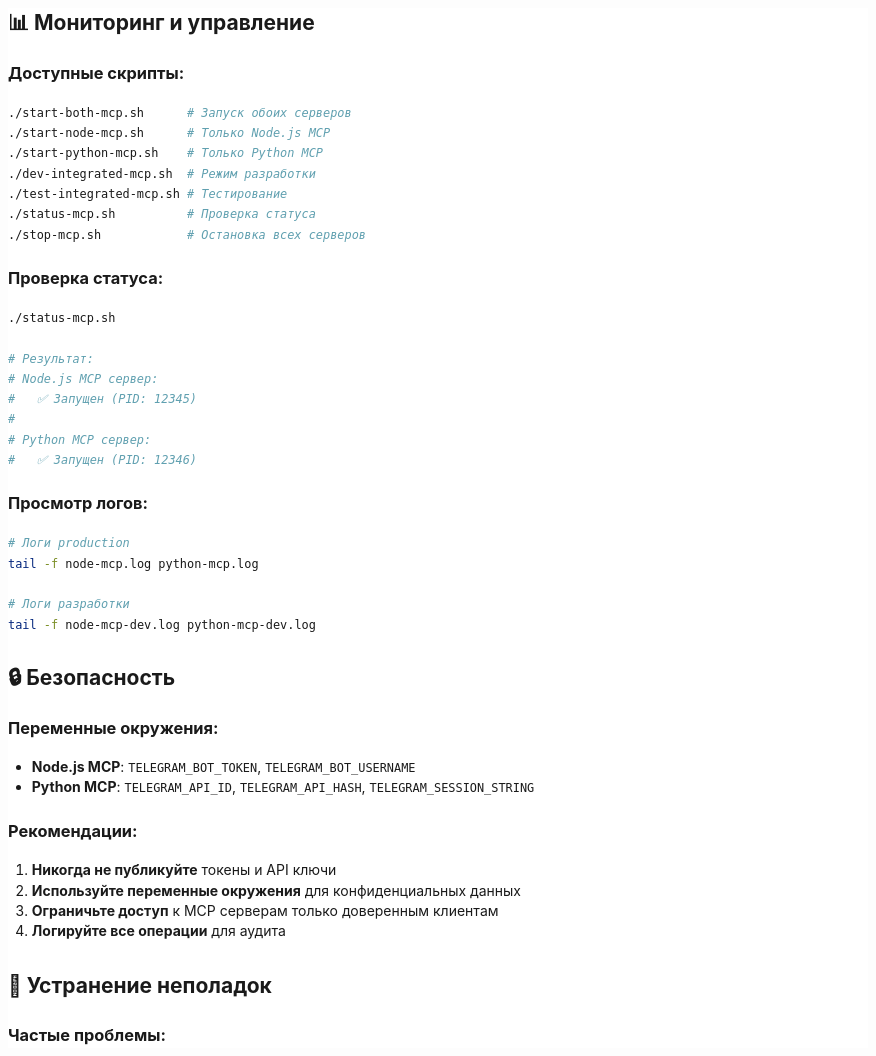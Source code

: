 ## 📊 Мониторинг и управление

### Доступные скрипты:
```bash
./start-both-mcp.sh      # Запуск обоих серверов
./start-node-mcp.sh      # Только Node.js MCP
./start-python-mcp.sh    # Только Python MCP
./dev-integrated-mcp.sh  # Режим разработки
./test-integrated-mcp.sh # Тестирование
./status-mcp.sh          # Проверка статуса
./stop-mcp.sh            # Остановка всех серверов
```

### Проверка статуса:
```bash
./status-mcp.sh

# Результат:
# Node.js MCP сервер:
#   ✅ Запущен (PID: 12345)
# 
# Python MCP сервер:
#   ✅ Запущен (PID: 12346)
```

### Просмотр логов:
```bash
# Логи production
tail -f node-mcp.log python-mcp.log

# Логи разработки
tail -f node-mcp-dev.log python-mcp-dev.log
```

## 🔒 Безопасность

### Переменные окружения:
- **Node.js MCP**: `TELEGRAM_BOT_TOKEN`, `TELEGRAM_BOT_USERNAME`
- **Python MCP**: `TELEGRAM_API_ID`, `TELEGRAM_API_HASH`, `TELEGRAM_SESSION_STRING`

### Рекомендации:
1. **Никогда не публикуйте** токены и API ключи
2. **Используйте переменные окружения** для конфиденциальных данных
3. **Ограничьте доступ** к MCP серверам только доверенным клиентам
4. **Логируйте все операции** для аудита

## 🐛 Устранение неполадок

### Частые проблемы:
